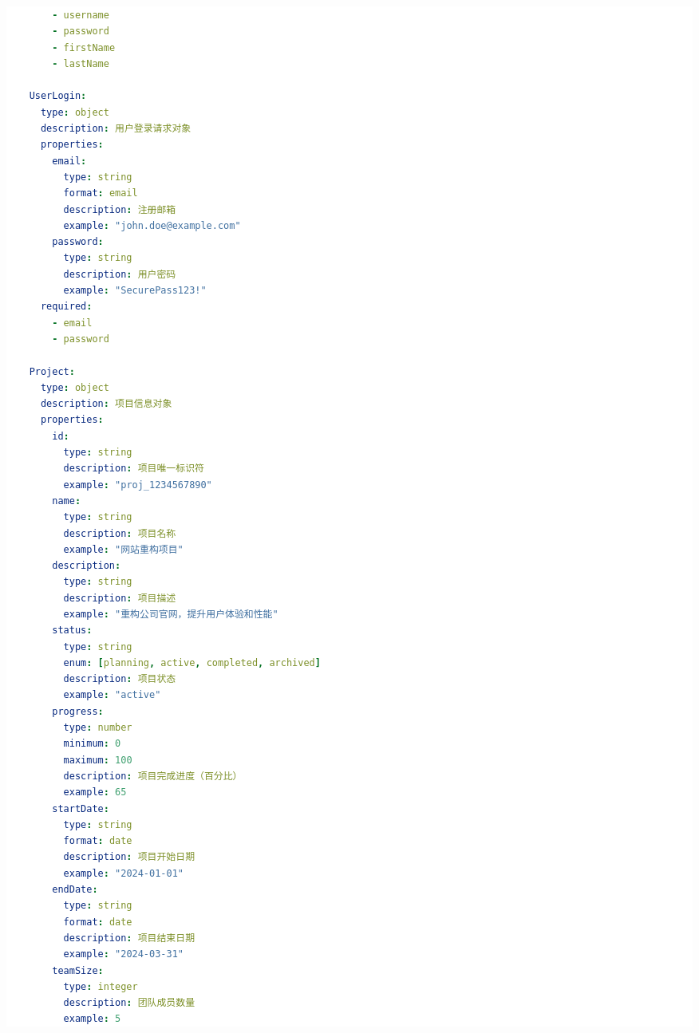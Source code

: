 ```yaml
        - username
        - password
        - firstName
        - lastName

    UserLogin:
      type: object
      description: 用户登录请求对象
      properties:
        email:
          type: string
          format: email
          description: 注册邮箱
          example: "john.doe@example.com"
        password:
          type: string
          description: 用户密码
          example: "SecurePass123!"
      required:
        - email
        - password

    Project:
      type: object
      description: 项目信息对象
      properties:
        id:
          type: string
          description: 项目唯一标识符
          example: "proj_1234567890"
        name:
          type: string
          description: 项目名称
          example: "网站重构项目"
        description:
          type: string
          description: 项目描述
          example: "重构公司官网，提升用户体验和性能"
        status:
          type: string
          enum: [planning, active, completed, archived]
          description: 项目状态
          example: "active"
        progress:
          type: number
          minimum: 0
          maximum: 100
          description: 项目完成进度（百分比）
          example: 65
        startDate:
          type: string
          format: date
          description: 项目开始日期
          example: "2024-01-01"
        endDate:
          type: string
          format: date
          description: 项目结束日期
          example: "2024-03-31"
        teamSize:
          type: integer
          description: 团队成员数量
          example: 5
```